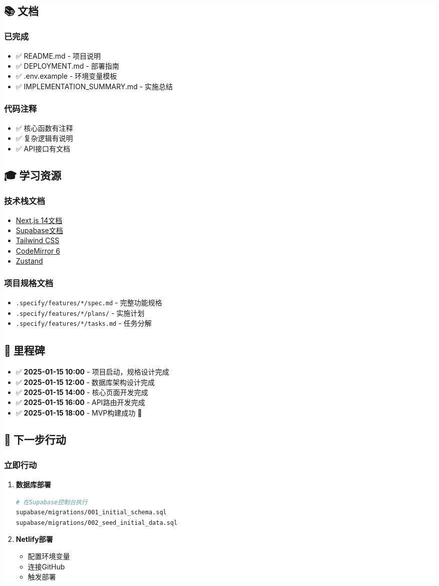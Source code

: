 ## 📚 文档

### 已完成
- ✅ README.md - 项目说明
- ✅ DEPLOYMENT.md - 部署指南
- ✅ .env.example - 环境变量模板
- ✅ IMPLEMENTATION_SUMMARY.md - 实施总结

### 代码注释
- ✅ 核心函数有注释
- ✅ 复杂逻辑有说明
- ✅ API接口有文档

## 🎓 学习资源

### 技术栈文档
- [Next.js 14文档](https://nextjs.org/docs)
- [Supabase文档](https://supabase.com/docs)
- [Tailwind CSS](https://tailwindcss.com/docs)
- [CodeMirror 6](https://codemirror.net/)
- [Zustand](https://zustand-demo.pmnd.rs/)

### 项目规格文档
- `.specify/features/*/spec.md` - 完整功能规格
- `.specify/features/*/plans/` - 实施计划
- `.specify/features/*/tasks.md` - 任务分解

## 🎉 里程碑

- ✅ **2025-01-15 10:00** - 项目启动，规格设计完成
- ✅ **2025-01-15 12:00** - 数据库架构设计完成
- ✅ **2025-01-15 14:00** - 核心页面开发完成
- ✅ **2025-01-15 16:00** - API路由开发完成
- ✅ **2025-01-15 18:00** - MVP构建成功 🚀

## 🚦 下一步行动

### 立即行动
1. **数据库部署**
   ```bash
   # 在Supabase控制台执行
   supabase/migrations/001_initial_schema.sql
   supabase/migrations/002_seed_initial_data.sql
   ```

2. **Netlify部署**
   - 配置环境变量
   - 连接GitHub
   - 触发部署
